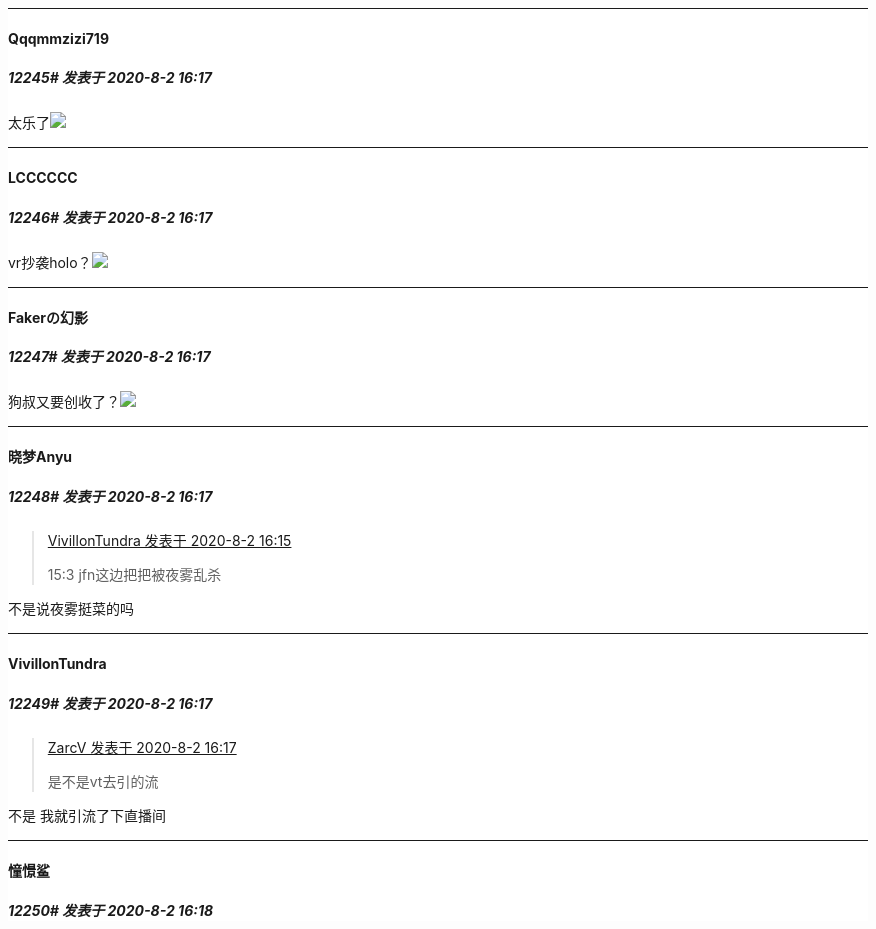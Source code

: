 
-----

####  Qqqmmzizi719  
##### 12245#       发表于 2020-8-2 16:17


太乐了<img src="https://static.saraba1st.com/image/smiley/face2017/066.png" referrerpolicy="no-referrer">


-----

####  LCCCCCC  
##### 12246#       发表于 2020-8-2 16:17


vr抄袭holo？<img src="https://static.saraba1st.com/image/smiley/face2017/067.png" referrerpolicy="no-referrer">


-----

####  Fakerの幻影  
##### 12247#       发表于 2020-8-2 16:17


狗叔又要创收了？<img src="https://static.saraba1st.com/image/smiley/face2017/067.png" referrerpolicy="no-referrer">


-----

####  晓梦Anyu  
##### 12248#       发表于 2020-8-2 16:17


<blockquote><a href="httphttps://bbs.saraba1st.com/2b/forum.php?mod=redirect&amp;goto=findpost&amp;pid=48294140&amp;ptid=1950425" target="_blank">VivillonTundra 发表于 2020-8-2 16:15</a>

15:3 jfn这边把把被夜雾乱杀</blockquote>
不是说夜雾挺菜的吗


-----

####  VivillonTundra  
##### 12249#       发表于 2020-8-2 16:17


<blockquote><a href="httphttps://bbs.saraba1st.com/2b/forum.php?mod=redirect&amp;goto=findpost&amp;pid=48294165&amp;ptid=1950425" target="_blank">ZarcV 发表于 2020-8-2 16:17</a>

是不是vt去引的流</blockquote>
不是 我就引流了下直播间 


-----

####  憧憬鲨  
##### 12250#       发表于 2020-8-2 16:18
